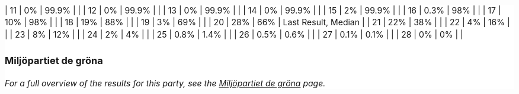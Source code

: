 | 11 | 0% | 99.9% |  |
| 12 | 0% | 99.9% |  |
| 13 | 0% | 99.9% |  |
| 14 | 0% | 99.9% |  |
| 15 | 2% | 99.9% |  |
| 16 | 0.3% | 98% |  |
| 17 | 10% | 98% |  |
| 18 | 19% | 88% |  |
| 19 | 3% | 69% |  |
| 20 | 28% | 66% | Last Result, Median |
| 21 | 22% | 38% |  |
| 22 | 4% | 16% |  |
| 23 | 8% | 12% |  |
| 24 | 2% | 4% |  |
| 25 | 0.8% | 1.4% |  |
| 26 | 0.5% | 0.6% |  |
| 27 | 0.1% | 0.1% |  |
| 28 | 0% | 0% |  |

### Miljöpartiet de gröna

*For a full overview of the results for this party, see the [Miljöpartiet de gröna](party-miljöpartietdegröna.html) page.*
